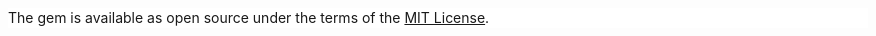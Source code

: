 The gem is available as open source under the terms of the [MIT License](https://opensource.org/licenses/MIT).

[Get Async Action]: https://docs.voucherify.io/reference?utm_source=github&utm_medium=sdk&utm_campaign=acq#get-async-actions-1
[List Async Actions]: https://docs.voucherify.io/reference?utm_source=github&utm_medium=sdk&utm_campaign=acq#list-async-actions

[Create Voucher]: https://docs.voucherify.io/reference?utm_source=github&utm_medium=sdk&utm_campaign=acq#create-voucher
[Get Voucher]: https://docs.voucherify.io/reference?utm_source=github&utm_medium=sdk&utm_campaign=acq#vouchers-get
[Update Voucher]: https://docs.voucherify.io/reference?utm_source=github&utm_medium=sdk&utm_campaign=acq#update-voucher
[Delete Voucher]: https://docs.voucherify.io/reference?utm_source=github&utm_medium=sdk&utm_campaign=acq#delete-voucher
[List Vouchers]: https://docs.voucherify.io/reference?utm_source=github&utm_medium=sdk&utm_campaign=acq#list-vouchers
[Enable Voucher]: https://docs.voucherify.io/reference?utm_source=github&utm_medium=sdk&utm_campaign=acq#enable-voucher
[Disable Voucher]: https://docs.voucherify.io/reference?utm_source=github&utm_medium=sdk&utm_campaign=acq#disable-voucher
[Import Vouchers]: https://docs.voucherify.io/reference?utm_source=github&utm_medium=sdk&utm_campaign=acq#import-vouchers-1
[Add Gift Voucher Balance]: https://docs.voucherify.io/reference?utm_source=github&utm_medium=sdk&utm_campaign=acq#add-gift-voucher-balance

[Create Campaign]: https://docs.voucherify.io/reference?utm_source=github&utm_medium=sdk&utm_campaign=acq#create-campaign
[Get Campaign]: https://docs.voucherify.io/reference?utm_source=github&utm_medium=sdk&utm_campaign=acq#get-campaign
[Add Voucher to Campaign]: https://docs.voucherify.io/reference?utm_source=github&utm_medium=sdk&utm_campaign=acq#add-voucher-to-campaign
[Import Vouchers to Campaign]: https://docs.voucherify.io/reference?utm_source=github&utm_medium=sdk&utm_campaign=acq#import-vouchers

[Publish Vouchers]: https://docs.voucherify.io/reference?utm_source=github&utm_medium=sdk&utm_campaign=acq#create-publication
[Create Export]: https://docs.voucherify.io/reference?utm_source=github&utm_medium=sdk&utm_campaign=acq#create-export
[Get Export]: https://docs.voucherify.io/reference?utm_source=github&utm_medium=sdk&utm_campaign=acq#get-export
[Delete Export]: https://docs.voucherify.io/reference?utm_source=github&utm_medium=sdk&utm_campaign=acq#delete-export
[List Publications]: https://docs.voucherify.io/reference?utm_source=github&utm_medium=sdk&utm_campaign=acq#list-publications
[Create Publication]: https://docs.voucherify.io/reference?utm_source=github&utm_medium=sdk&utm_campaign=acq#create-publication

[Validate Voucher]: https://docs.voucherify.io/reference?utm_source=github&utm_medium=sdk&utm_campaign=acq#validate-voucher

[Redeem Voucher]: https://docs.voucherify.io/reference?utm_source=github&utm_medium=sdk&utm_campaign=acq#redeem-voucher
[List Redemptions]: https://docs.voucherify.io/reference?utm_source=github&utm_medium=sdk&utm_campaign=acq#list-redemptions
[Get Voucher's Redemptions]: https://docs.voucherify.io/reference?utm_source=github&utm_medium=sdk&utm_campaign=acq#vouchers-redemptions
[Get Redemption]: https://docs.voucherify.io/reference?utm_source=github&utm_medium=sdk&utm_campaign=acq#get-redemption
[Rollback Redemption]: https://docs.voucherify.io/reference?utm_source=github&utm_medium=sdk&utm_campaign=acq#rollback-redemption

[Create Promotion Campaign]: https://docs.voucherify.io/reference?utm_source=github&utm_medium=sdk&utm_campaign=acq#create-promotion-campaign
[Validate Promotion Campaign]: https://docs.voucherify.io/reference?utm_source=github&utm_medium=sdk&utm_campaign=acq#validate-promotions-1
[List Promotion's Tiers]: https://docs.voucherify.io/reference?utm_source=github&utm_medium=sdk&utm_campaign=acq#get-promotions
[Create Promotion's Tier]: https://docs.voucherify.io/reference?utm_source=github&utm_medium=sdk&utm_campaign=acq#add-promotion-tier-to-campaign
[Redeem Promotion's Tier]: https://docs.voucherify.io/reference?utm_source=github&utm_medium=sdk&utm_campaign=acq#redeem-promotion
[Update Promotion's Tier]: https://docs.voucherify.io/reference?utm_source=github&utm_medium=sdk&utm_campaign=acq#update-promotion
[Delete Promotion's Tier]: https://docs.voucherify.io/reference?utm_source=github&utm_medium=sdk&utm_campaign=acq#delete-promotion

[Create Customer]: https://docs.voucherify.io/reference?utm_source=github&utm_medium=sdk&utm_campaign=acq#create-customer
[Get Customer]: https://docs.voucherify.io/reference?utm_source=github&utm_medium=sdk&utm_campaign=acq#read-customer
[Update Customer]: https://docs.voucherify.io/reference?utm_source=github&utm_medium=sdk&utm_campaign=acq#update-customer
[Delete Customer]: https://docs.voucherify.io/reference?utm_source=github&utm_medium=sdk&utm_campaign=acq#delete-customer

[Create Product]: https://docs.voucherify.io/reference?utm_source=github&utm_medium=sdk&utm_campaign=acq#create-product
[Get Product]: https://docs.voucherify.io/reference?utm_source=github&utm_medium=sdk&utm_campaign=acq#get-product
[Update Product]: https://docs.voucherify.io/reference?utm_source=github&utm_medium=sdk&utm_campaign=acq#update-product
[Delete Product]: https://docs.voucherify.io/reference?utm_source=github&utm_medium=sdk&utm_campaign=acq#delete-product
[List Products]: https://docs.voucherify.io/reference?utm_source=github&utm_medium=sdk&utm_campaign=acq#list-products
[Create SKU]: https://docs.voucherify.io/reference?utm_source=github&utm_medium=sdk&utm_campaign=acq#create-sku
[Get SKU]: https://docs.voucherify.io/reference?utm_source=github&utm_medium=sdk&utm_campaign=acq#get-sku
[Update SKU]: https://docs.voucherify.io/reference?utm_source=github&utm_medium=sdk&utm_campaign=acq#update-sku
[Delete SKU]: https://docs.voucherify.io/reference?utm_source=github&utm_medium=sdk&utm_campaign=acq#delete-sku

[List all product SKUs]: https://docs.voucherify.io/reference?utm_source=github&utm_medium=sdk&utm_campaign=acq#list-skus
[Create Validation Rules]: https://docs.voucherify.io/reference?utm_source=github&utm_medium=sdk&utm_campaign=acq#create-validation-rules
[Get Validation Rules]: https://docs.voucherify.io/reference?utm_source=github&utm_medium=sdk&utm_campaign=acq#get-validation-rules
[List Validation Rules]: https://docs.voucherify.io/reference?utm_source=github&utm_medium=sdk&utm_campaign=acq#list-validation-rules
[Update Validation Rules]: https://docs.voucherify.io/reference?utm_source=github&utm_medium=sdk&utm_campaign=acq#update-validation-rules
[Delete Validation Rules]: https://docs.voucherify.io/reference?utm_source=github&utm_medium=sdk&utm_campaign=acq#delete-validation-rules
[Create Validation Rule Assignment]: https://docs.voucherify.io/reference?utm_source=github&utm_medium=sdk&utm_campaign=acq#create-validation-rules-assignment
[Delete Validation Rule Assignment]: https://docs.voucherify.io/reference?utm_source=github&utm_medium=sdk&utm_campaign=acq#delete-validation-rules-assignment
[List Validation Rule Assignments]: https://docs.voucherify.io/reference?utm_source=github&utm_medium=sdk&utm_campaign=acq#list-validation-rule-assignments
[Create Segment]: https://docs.voucherify.io/reference?utm_source=github&utm_medium=sdk&utm_campaign=acq#create-segment
[Get Segment]: https://docs.voucherify.io/reference?utm_source=github&utm_medium=sdk&utm_campaign=acq#get-segment
[Delete Segment]: https://docs.voucherify.io/reference?utm_source=github&utm_medium=sdk&utm_campaign=acq#delete-segment
[Events]: https://docs.voucherify.io/reference?utm_source=github&utm_medium=sdk&utm_campaign=acq#the-custom-event-object
[Create event]: https://docs.voucherify.io/reference?utm_source=github&utm_medium=sdk&utm_campaign=acq#create-custom-event
[Create Order]: https://docs.voucherify.io/reference?utm_source=github&utm_medium=sdk&utm_campaign=acq#create-order
[Get Order]: https://docs.voucherify.io/reference?utm_source=github&utm_medium=sdk&utm_campaign=acq#get-order
[Update Order]: https://docs.voucherify.io/reference?utm_source=github&utm_medium=sdk&utm_campaign=acq#update-order
[List orders]: https://docs.voucherify.io/reference?utm_source=github&utm_medium=sdk&utm_campaign=acq#list-orders